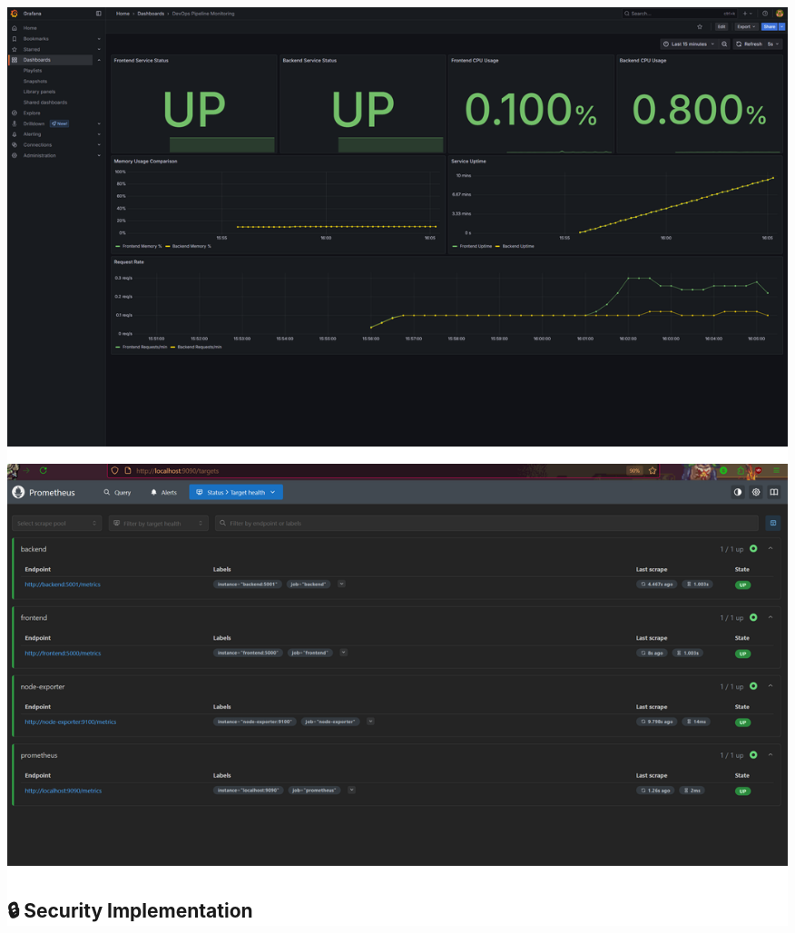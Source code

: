 ![Grafana Dashboard](devops-pipeline-project/images/Grafana.png)

![Prometheus Targets](devops-pipeline-project/images/prometheTarget.png)

## 🔒 Security Implementation

